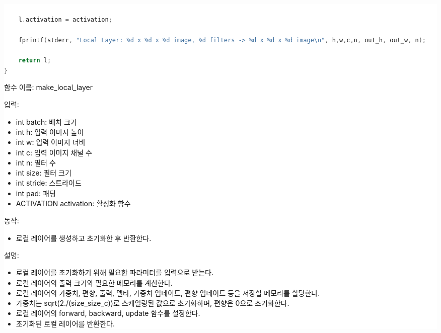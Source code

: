 ```c

    l.activation = activation;

    fprintf(stderr, "Local Layer: %d x %d x %d image, %d filters -> %d x %d x %d image\n", h,w,c,n, out_h, out_w, n);

    return l;
}
```

함수 이름: make\_local\_layer&#x20;

입력:

* int batch: 배치 크기
* int h: 입력 이미지 높이
* int w: 입력 이미지 너비
* int c: 입력 이미지 채널 수
* int n: 필터 수
* int size: 필터 크기
* int stride: 스트라이드
* int pad: 패딩
* ACTIVATION activation: 활성화 함수

동작:&#x20;

* 로컬 레이어를 생성하고 초기화한 후 반환한다.

설명:

* 로컬 레이어를 초기화하기 위해 필요한 파라미터를 입력으로 받는다.
* 로컬 레이어의 출력 크기와 필요한 메모리를 계산한다.
* 로컬 레이어의 가중치, 편향, 출력, 델타, 가중치 업데이트, 편향 업데이트 등을 저장할 메모리를 할당한다.
* 가중치는 sqrt(2./(size_size_c))로 스케일링된 값으로 초기화하며, 편향은 0으로 초기화한다.
* 로컬 레이어의 forward, backward, update 함수를 설정한다.
* 초기화된 로컬 레이어를 반환한다.
